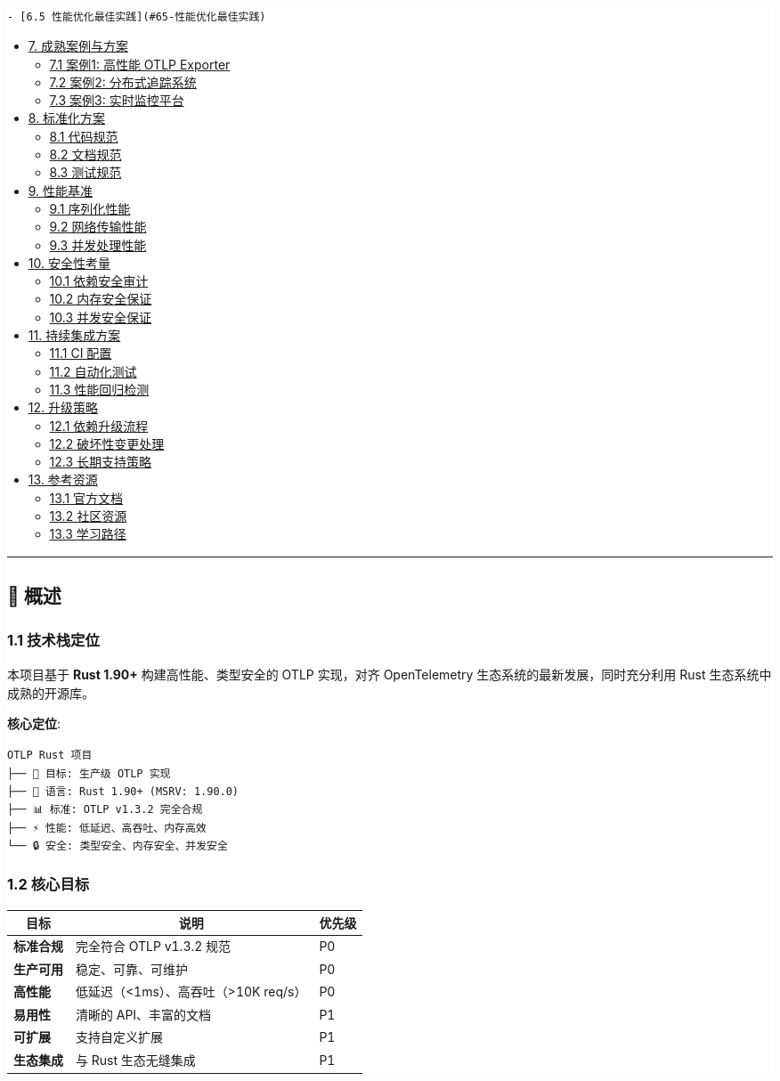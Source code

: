     - [6.5 性能优化最佳实践](#65-性能优化最佳实践)
  - [7. 成熟案例与方案](#7-成熟案例与方案)
    - [7.1 案例1: 高性能 OTLP Exporter](#71-案例1-高性能-otlp-exporter)
    - [7.2 案例2: 分布式追踪系统](#72-案例2-分布式追踪系统)
    - [7.3 案例3: 实时监控平台](#73-案例3-实时监控平台)
  - [8. 标准化方案](#8-标准化方案)
    - [8.1 代码规范](#81-代码规范)
    - [8.2 文档规范](#82-文档规范)
    - [8.3 测试规范](#83-测试规范)
  - [9. 性能基准](#9-性能基准)
    - [9.1 序列化性能](#91-序列化性能)
    - [9.2 网络传输性能](#92-网络传输性能)
    - [9.3 并发处理性能](#93-并发处理性能)
  - [10. 安全性考量](#10-安全性考量)
    - [10.1 依赖安全审计](#101-依赖安全审计)
    - [10.2 内存安全保证](#102-内存安全保证)
    - [10.3 并发安全保证](#103-并发安全保证)
  - [11. 持续集成方案](#11-持续集成方案)
    - [11.1 CI 配置](#111-ci-配置)
    - [11.2 自动化测试](#112-自动化测试)
    - [11.3 性能回归检测](#113-性能回归检测)
  - [12. 升级策略](#12-升级策略)
    - [12.1 依赖升级流程](#121-依赖升级流程)
    - [12.2 破坏性变更处理](#122-破坏性变更处理)
    - [12.3 长期支持策略](#123-长期支持策略)
  - [13. 参考资源](#13-参考资源)
    - [13.1 官方文档](#131-官方文档)
    - [13.2 社区资源](#132-社区资源)
    - [13.3 学习路径](#133-学习路径)

---

## 🎯 概述

### 1.1 技术栈定位

本项目基于 **Rust 1.90+** 构建高性能、类型安全的 OTLP 实现，对齐 OpenTelemetry 生态系统的最新发展，同时充分利用 Rust 生态系统中成熟的开源库。

**核心定位**:

```text
OTLP Rust 项目
├── 🎯 目标: 生产级 OTLP 实现
├── 🦀 语言: Rust 1.90+ (MSRV: 1.90.0)
├── 📊 标准: OTLP v1.3.2 完全合规
├── ⚡ 性能: 低延迟、高吞吐、内存高效
└── 🔒 安全: 类型安全、内存安全、并发安全
```

### 1.2 核心目标

| 目标 | 说明 | 优先级 |
|------|------|--------|
| **标准合规** | 完全符合 OTLP v1.3.2 规范 | P0 |
| **生产可用** | 稳定、可靠、可维护 | P0 |
| **高性能** | 低延迟（<1ms）、高吞吐（>10K req/s） | P0 |
| **易用性** | 清晰的 API、丰富的文档 | P1 |
| **可扩展** | 支持自定义扩展 | P1 |
| **生态集成** | 与 Rust 生态无缝集成 | P1 |
